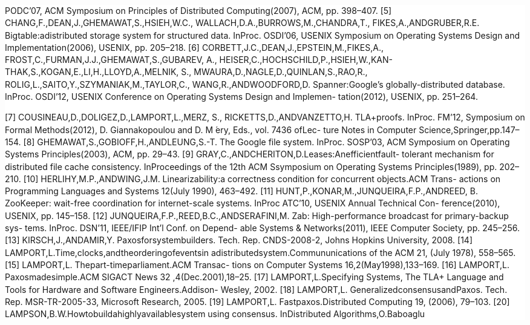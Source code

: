 PODC’07, ACM Symposium on Principles of Distributed
Computing(2007), ACM, pp. 398–407.
[5] CHANG,F.,DEAN,J.,GHEMAWAT,S.,HSIEH,W.C.,
WALLACH,D.A.,BURROWS,M.,CHANDRA,T.,
FIKES,A.,ANDGRUBER,R.E. Bigtable:adistributed
storage system for structured data. InProc. OSDI’06,
USENIX Symposium on Operating Systems Design and
Implementation(2006), USENIX, pp. 205–218.
[6] CORBETT,J.C.,DEAN,J.,EPSTEIN,M.,FIKES,A.,
FROST,C.,FURMAN,J.J.,GHEMAWAT,S.,GUBAREV,
A., HEISER,C.,HOCHSCHILD,P.,HSIEH,W.,KAN-
THAK,S.,KOGAN,E.,LI,H.,LLOYD,A.,MELNIK,
S., MWAURA,D.,NAGLE,D.,QUINLAN,S.,RAO,R.,
ROLIG,L.,SAITO,Y.,SZYMANIAK,M.,TAYLOR,C.,
WANG,R.,ANDWOODFORD,D. Spanner:Google’s
globally-distributed database. InProc. OSDI’12, USENIX
Conference on Operating Systems Design and Implemen-
tation(2012), USENIX, pp. 251–264.
```
```
[7] COUSINEAU,D.,DOLIGEZ,D.,LAMPORT,L.,MERZ,
S., RICKETTS,D.,ANDVANZETTO,H. TLA+proofs.
InProc. FM’12, Symposium on Formal Methods(2012),
D. Giannakopoulou and D. M ́ery, Eds., vol. 7436 ofLec-
ture Notes in Computer Science,Springer,pp.147–154.
[8] GHEMAWAT,S.,GOBIOFF,H.,ANDLEUNG,S.-T. The
Google file system. InProc. SOSP’03, ACM Symposium
on Operating Systems Principles(2003), ACM, pp. 29–43.
[9] GRAY,C.,ANDCHERITON,D.Leases:Anefficientfault-
tolerant mechanism for distributed file cache consistency.
InProceedings of the 12th ACM Ssymposium on Operating
Systems Principles(1989), pp. 202–210.
[10] HERLIHY,M.P.,ANDWING,J.M. Linearizability:a
correctness condition for concurrent objects.ACM Trans-
actions on Programming Languages and Systems 12(July
1990), 463–492.
[11] HUNT,P.,KONAR,M.,JUNQUEIRA,F.P.,ANDREED,
B. ZooKeeper: wait-free coordination for internet-scale
systems. InProc ATC’10, USENIX Annual Technical Con-
ference(2010), USENIX, pp. 145–158.
[12] JUNQUEIRA,F.P.,REED,B.C.,ANDSERAFINI,M.
Zab: High-performance broadcast for primary-backup sys-
tems. InProc. DSN’11, IEEE/IFIP Int’l Conf. on Depend-
able Systems & Networks(2011), IEEE Computer Society,
pp. 245–256.
[13] KIRSCH,J.,ANDAMIR,Y. Paxosforsystembuilders.
Tech. Rep. CNDS-2008-2, Johns Hopkins University,
2008.
[14] LAMPORT,L.Time,clocks,andtheorderingofeventsin
adistributedsystem.Commununications of the ACM 21,
(July 1978), 558–565.
[15] LAMPORT,L. Thepart-timeparliament.ACM Transac-
tions on Computer Systems 16,2(May1998),133–169.
[16] LAMPORT,L. Paxosmadesimple.ACM SIGACT News
32 ,4(Dec.2001),18–25.
[17] LAMPORT,L.Specifying Systems, The TLA+ Language
and Tools for Hardware and Software Engineers.Addison-
Wesley, 2002.
[18] LAMPORT,L. GeneralizedconsensusandPaxos. Tech.
Rep. MSR-TR-2005-33, Microsoft Research, 2005.
[19] LAMPORT,L. Fastpaxos.Distributed Computing 19,
(2006), 79–103.
[20] LAMPSON,B.W.Howtobuildahighlyavailablesystem
using consensus. InDistributed Algorithms,O.Baboaglu